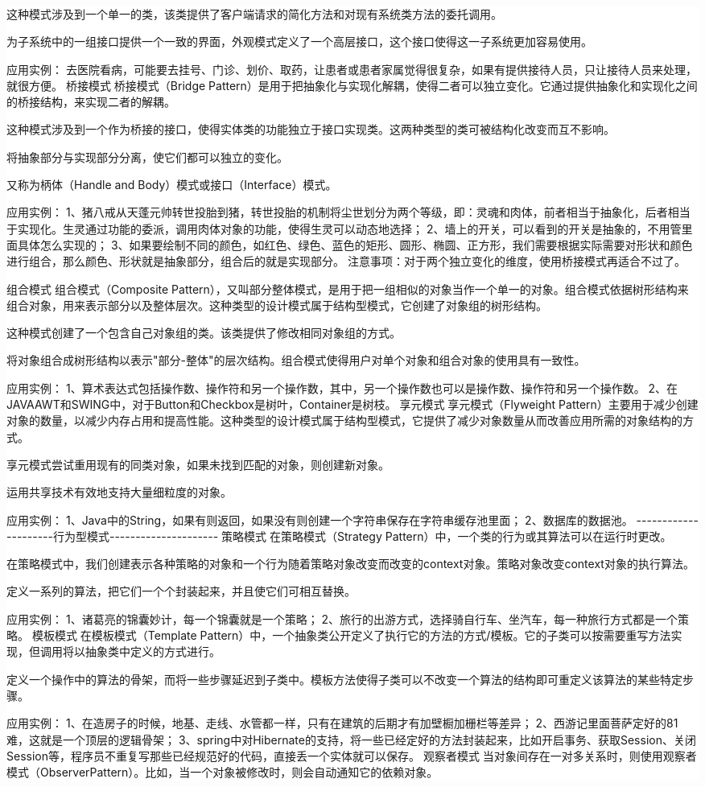 这种模式涉及到一个单一的类，该类提供了客户端请求的简化方法和对现有系统类方法的委托调用。

为子系统中的一组接口提供一个一致的界面，外观模式定义了一个高层接口，这个接口使得这一子系统更加容易使用。

应用实例：
去医院看病，可能要去挂号、门诊、划价、取药，让患者或患者家属觉得很复杂，如果有提供接待人员，只让接待人员来处理，就很方便。
桥接模式
桥接模式（Bridge Pattern）是用于把抽象化与实现化解耦，使得二者可以独立变化。它通过提供抽象化和实现化之间的桥接结构，来实现二者的解耦。

这种模式涉及到一个作为桥接的接口，使得实体类的功能独立于接口实现类。这两种类型的类可被结构化改变而互不影响。

将抽象部分与实现部分分离，使它们都可以独立的变化。

又称为柄体（Handle and Body）模式或接口（Interface）模式。

应用实例：
1、猪八戒从天蓬元帅转世投胎到猪，转世投胎的机制将尘世划分为两个等级，即：灵魂和肉体，前者相当于抽象化，后者相当于实现化。生灵通过功能的委派，调用肉体对象的功能，使得生灵可以动态地选择；
2、墙上的开关，可以看到的开关是抽象的，不用管里面具体怎么实现的；
3、如果要绘制不同的颜色，如红色、绿色、蓝色的矩形、圆形、椭圆、正方形，我们需要根据实际需要对形状和颜色进行组合，那么颜色、形状就是抽象部分，组合后的就是实现部分。
注意事项：对于两个独立变化的维度，使用桥接模式再适合不过了。  

组合模式
组合模式（Composite Pattern），又叫部分整体模式，是用于把一组相似的对象当作一个单一的对象。组合模式依据树形结构来组合对象，用来表示部分以及整体层次。这种类型的设计模式属于结构型模式，它创建了对象组的树形结构。

这种模式创建了一个包含自己对象组的类。该类提供了修改相同对象组的方式。

将对象组合成树形结构以表示"部分-整体"的层次结构。组合模式使得用户对单个对象和组合对象的使用具有一致性。

应用实例：
1、算术表达式包括操作数、操作符和另一个操作数，其中，另一个操作数也可以是操作数、操作符和另一个操作数。
2、在JAVAAWT和SWING中，对于Button和Checkbox是树叶，Container是树枝。
享元模式
享元模式（Flyweight Pattern）主要用于减少创建对象的数量，以减少内存占用和提高性能。这种类型的设计模式属于结构型模式，它提供了减少对象数量从而改善应用所需的对象结构的方式。

享元模式尝试重用现有的同类对象，如果未找到匹配的对象，则创建新对象。

运用共享技术有效地支持大量细粒度的对象。

应用实例：
1、Java中的String，如果有则返回，如果没有则创建一个字符串保存在字符串缓存池里面；
2、数据库的数据池。
---------------------行为型模式---------------------
策略模式
在策略模式（Strategy Pattern）中，一个类的行为或其算法可以在运行时更改。

在策略模式中，我们创建表示各种策略的对象和一个行为随着策略对象改变而改变的context对象。策略对象改变context对象的执行算法。

定义一系列的算法，把它们一个个封装起来，并且使它们可相互替换。

应用实例：
1、诸葛亮的锦囊妙计，每一个锦囊就是一个策略；
2、旅行的出游方式，选择骑自行车、坐汽车，每一种旅行方式都是一个策略。
模板模式
在模板模式（Template Pattern）中，一个抽象类公开定义了执行它的方法的方式/模板。它的子类可以按需要重写方法实现，但调用将以抽象类中定义的方式进行。

定义一个操作中的算法的骨架，而将一些步骤延迟到子类中。模板方法使得子类可以不改变一个算法的结构即可重定义该算法的某些特定步骤。

应用实例：
1、在造房子的时候，地基、走线、水管都一样，只有在建筑的后期才有加壁橱加栅栏等差异；
2、西游记里面菩萨定好的81难，这就是一个顶层的逻辑骨架；
3、spring中对Hibernate的支持，将一些已经定好的方法封装起来，比如开启事务、获取Session、关闭Session等，程序员不重复写那些已经规范好的代码，直接丢一个实体就可以保存。
观察者模式
当对象间存在一对多关系时，则使用观察者模式（ObserverPattern）。比如，当一个对象被修改时，则会自动通知它的依赖对象。
